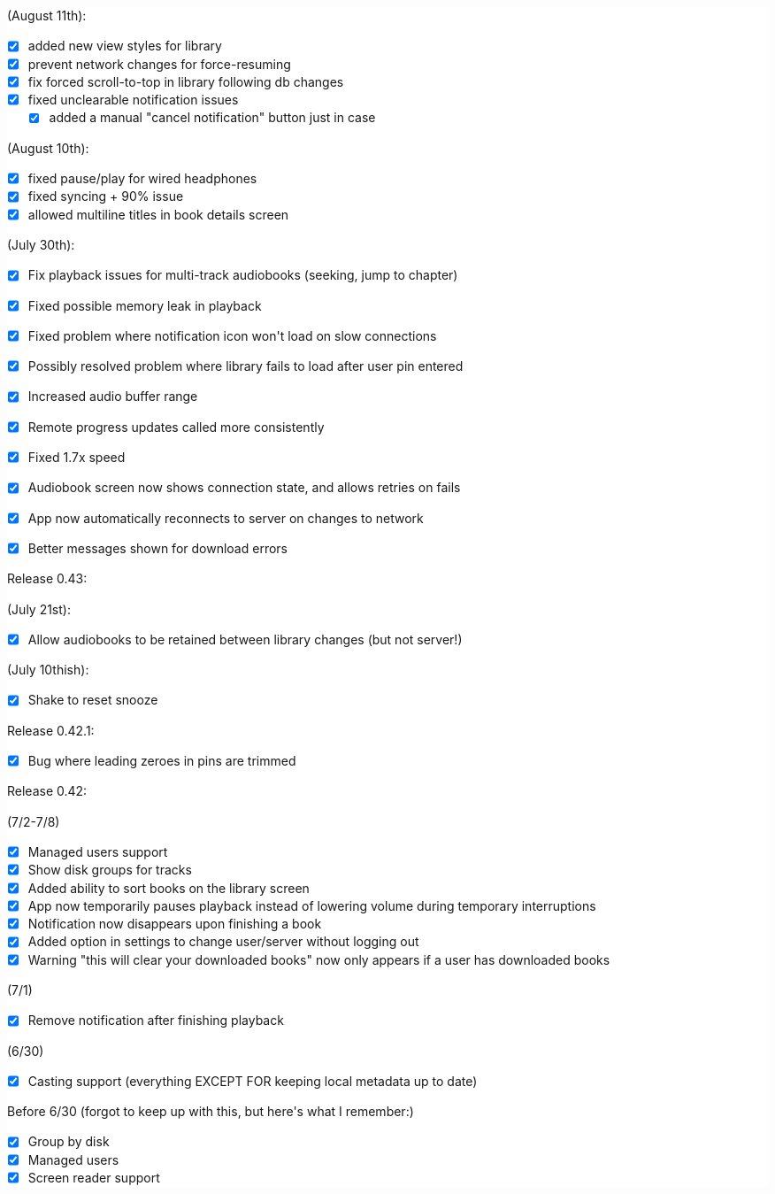 (August 11th):
 - [X] added new view styles for library
 - [X] prevent network changes for force-resuming 
 - [X] fix forced scroll-to-top in library following db changes
 - [X] fixed unclearable notification issues
      - [X] added a manual "cancel notification" button just in case

(August 10th):
 - [X] fixed pause/play for wired headphones
 - [X] fixed syncing + 90% issue
 - [X] allowed multiline titles in book details screen 

(July 30th):
 - [X] Fix playback issues for multi-track audiobooks (seeking, jump to chapter)
 - [X] Fixed possible memory leak in playback
 - [X] Fixed problem where notification icon won't load on slow connections
 - [X] Possibly resolved problem where library fails to load after user pin entered 
 - [X] Increased audio buffer range
 - [X] Remote progress updates called more consistently
 - [X] Fixed 1.7x speed
 - [X] Audiobook screen now shows connection state, and allows retries on fails
 - [X] App now automatically reconnects to server on changes to network
 - [X] Better messages shown for download errors
 
 
Release 0.43:

(July 21st):
 - [X] Allow audiobooks to be retained between library changes (but not server!)

(July 10thish):
 - [X] Shake to reset snooze

Release 0.42.1:

 - [X] Bug where leading zeroes in pins are trimmed

Release 0.42:

(7/2-7/8)
 - [X] Managed users support
 - [X] Show disk groups for tracks 
 - [X] Added ability to sort books on the library screen
 - [X] App now temporarily pauses playback instead of lowering volume during temporary interruptions
 - [X] Notification now disappears upon finishing a book 
 - [X] Added option in settings to change user/server without logging out
 - [X] Warning "this will clear your downloaded books" now only appears if a user has downloaded books

(7/1)
 - [X] Remove notification after finishing playback

(6/30)
 - [X] Casting support (everything EXCEPT FOR keeping local metadata up to date)

Before 6/30 (forgot to keep up with this, but here's what I remember:)
 - [X] Group by disk
 - [X] Managed users
 - [X] Screen reader support
